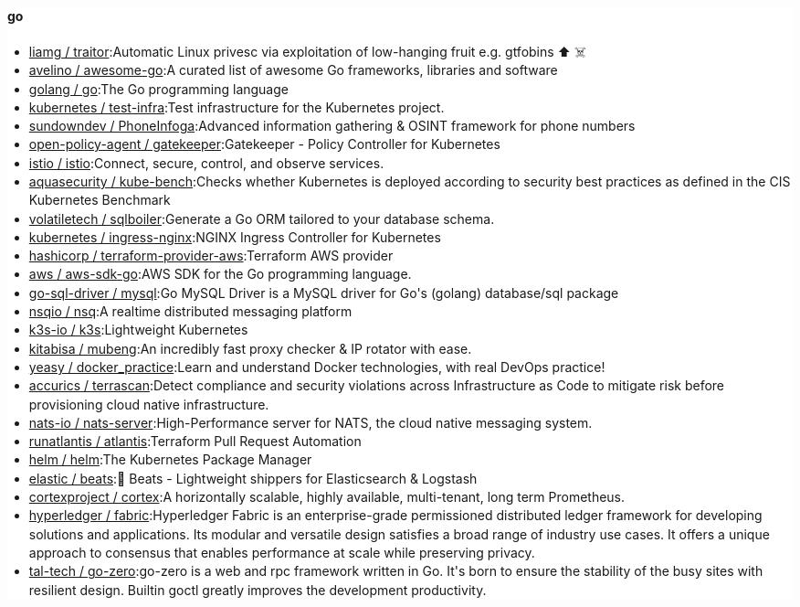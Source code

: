 #### go
* [liamg / traitor](https://github.com/liamg/traitor):Automatic Linux privesc via exploitation of low-hanging fruit e.g. gtfobins
⬆️
☠️
* [avelino / awesome-go](https://github.com/avelino/awesome-go):A curated list of awesome Go frameworks, libraries and software
* [golang / go](https://github.com/golang/go):The Go programming language
* [kubernetes / test-infra](https://github.com/kubernetes/test-infra):Test infrastructure for the Kubernetes project.
* [sundowndev / PhoneInfoga](https://github.com/sundowndev/PhoneInfoga):Advanced information gathering & OSINT framework for phone numbers
* [open-policy-agent / gatekeeper](https://github.com/open-policy-agent/gatekeeper):Gatekeeper - Policy Controller for Kubernetes
* [istio / istio](https://github.com/istio/istio):Connect, secure, control, and observe services.
* [aquasecurity / kube-bench](https://github.com/aquasecurity/kube-bench):Checks whether Kubernetes is deployed according to security best practices as defined in the CIS Kubernetes Benchmark
* [volatiletech / sqlboiler](https://github.com/volatiletech/sqlboiler):Generate a Go ORM tailored to your database schema.
* [kubernetes / ingress-nginx](https://github.com/kubernetes/ingress-nginx):NGINX Ingress Controller for Kubernetes
* [hashicorp / terraform-provider-aws](https://github.com/hashicorp/terraform-provider-aws):Terraform AWS provider
* [aws / aws-sdk-go](https://github.com/aws/aws-sdk-go):AWS SDK for the Go programming language.
* [go-sql-driver / mysql](https://github.com/go-sql-driver/mysql):Go MySQL Driver is a MySQL driver for Go's (golang) database/sql package
* [nsqio / nsq](https://github.com/nsqio/nsq):A realtime distributed messaging platform
* [k3s-io / k3s](https://github.com/k3s-io/k3s):Lightweight Kubernetes
* [kitabisa / mubeng](https://github.com/kitabisa/mubeng):An incredibly fast proxy checker & IP rotator with ease.
* [yeasy / docker_practice](https://github.com/yeasy/docker_practice):Learn and understand Docker technologies, with real DevOps practice!
* [accurics / terrascan](https://github.com/accurics/terrascan):Detect compliance and security violations across Infrastructure as Code to mitigate risk before provisioning cloud native infrastructure.
* [nats-io / nats-server](https://github.com/nats-io/nats-server):High-Performance server for NATS, the cloud native messaging system.
* [runatlantis / atlantis](https://github.com/runatlantis/atlantis):Terraform Pull Request Automation
* [helm / helm](https://github.com/helm/helm):The Kubernetes Package Manager
* [elastic / beats](https://github.com/elastic/beats):🐠
Beats - Lightweight shippers for Elasticsearch & Logstash
* [cortexproject / cortex](https://github.com/cortexproject/cortex):A horizontally scalable, highly available, multi-tenant, long term Prometheus.
* [hyperledger / fabric](https://github.com/hyperledger/fabric):Hyperledger Fabric is an enterprise-grade permissioned distributed ledger framework for developing solutions and applications. Its modular and versatile design satisfies a broad range of industry use cases. It offers a unique approach to consensus that enables performance at scale while preserving privacy.
* [tal-tech / go-zero](https://github.com/tal-tech/go-zero):go-zero is a web and rpc framework written in Go. It's born to ensure the stability of the busy sites with resilient design. Builtin goctl greatly improves the development productivity.
